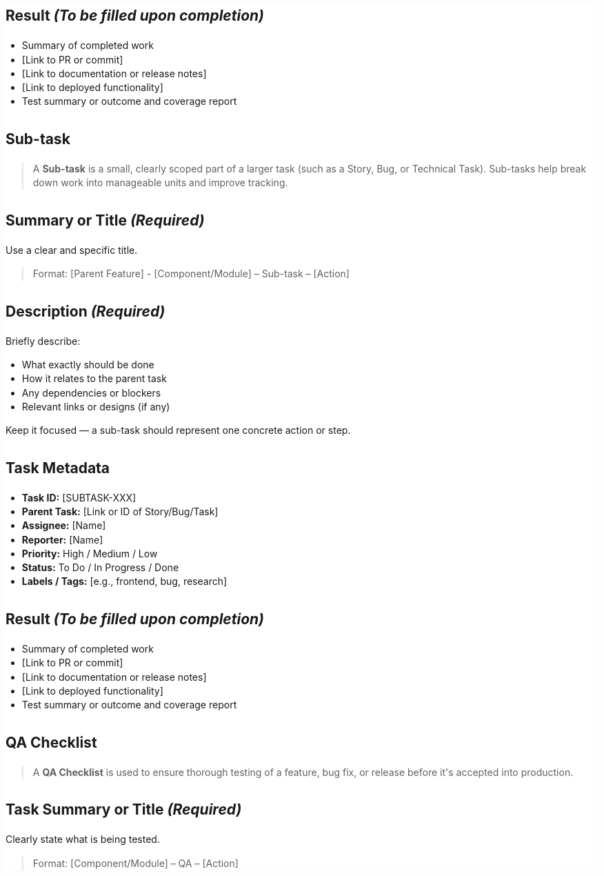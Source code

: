 ## Result *(To be filled upon completion)*
- Summary of completed work
- [Link to PR or commit]
- [Link to documentation or release notes]
- [Link to deployed functionality]
- Test summary or outcome and coverage report

## Sub-task
> A **Sub-task** is a small, clearly scoped part of a larger task (such as a Story, Bug, or Technical Task). Sub-tasks help break down work into manageable units and improve tracking.

## Summary or Title *(Required)*
Use a clear and specific title. 
> Format: [Parent Feature] - [Component/Module] – Sub-task – [Action]

## Description *(Required)*
Briefly describe:
- What exactly should be done
- How it relates to the parent task
- Any dependencies or blockers
- Relevant links or designs (if any)

Keep it focused — a sub-task should represent one concrete action or step.

## Task Metadata
- **Task ID:** [SUBTASK-XXX]
- **Parent Task:** [Link or ID of Story/Bug/Task]
- **Assignee:** [Name]
- **Reporter:** [Name]
- **Priority:** High / Medium / Low
- **Status:** To Do / In Progress / Done
- **Labels / Tags:** [e.g., frontend, bug, research]

## Result *(To be filled upon completion)*
- Summary of completed work
- [Link to PR or commit]
- [Link to documentation or release notes]
- [Link to deployed functionality]
- Test summary or outcome and coverage report

## QA Checklist
> A **QA Checklist** is used to ensure thorough testing of a feature, bug fix, or release before it's accepted into production.

## Task Summary or Title *(Required)*
Clearly state what is being tested.
> Format: [Component/Module] – QA – [Action]
